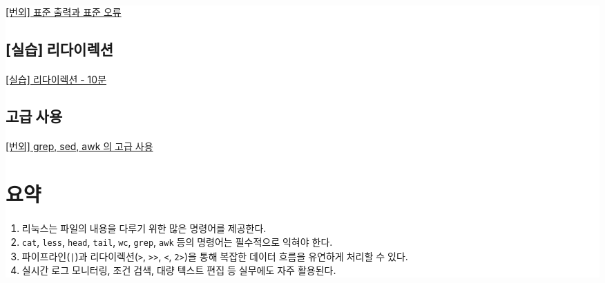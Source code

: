 [[번외] 표준 출력과 표준 오류](extra/std.md)



## [실습] 리다이렉션

[[실습] 리다이렉션 - 10분](training/redirection.md)

## 고급 사용

[[번외] grep, sed, awk 의 고급 사용](extra/advanced.md)

# 요약

1. 리눅스는 파일의 내용을 다루기 위한 많은 명령어를 제공한다.
2. `cat`, `less`, `head`, `tail`, `wc`, `grep`, `awk` 등의 명령어는 필수적으로 익혀야 한다.
3. 파이프라인(`|`)과 리다이렉션(`>`, `>>`, `<`, `2>`)을 통해 복잡한 데이터 흐름을 유연하게 처리할 수 있다.
4. 실시간 로그 모니터링, 조건 검색, 대량 텍스트 편집 등 실무에도 자주 활용된다.
